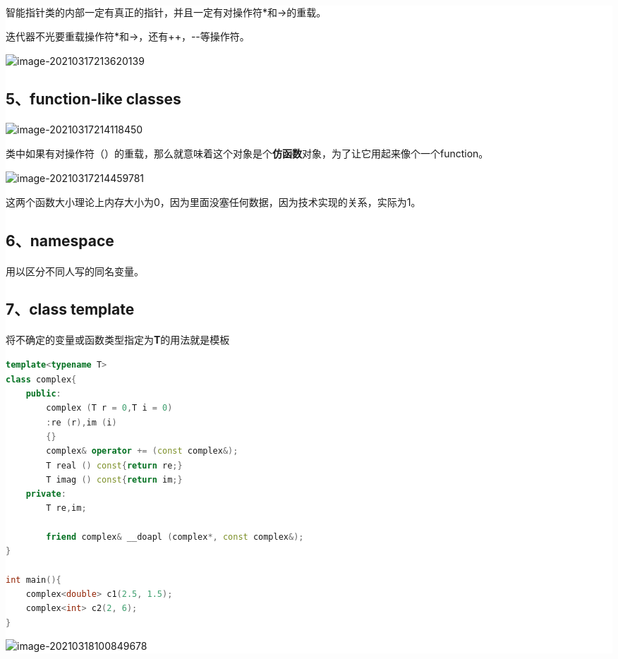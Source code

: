  智能指针类的内部一定有真正的指针，并且一定有对操作符*和->的重载。

迭代器不光要重载操作符*和->，还有++，--等操作符。

![image-20210317213620139](C:/Users/珞/AppData/Roaming/Typora/typora-user-images/image-20210317213620139.png)



## 5、function-like classes

![image-20210317214118450](C:/Users/珞/AppData/Roaming/Typora/typora-user-images/image-20210317214118450.png)

类中如果有对操作符（）的重载，那么就意味着这个对象是个**仿函数**对象，为了让它用起来像个一个function。

![image-20210317214459781](C:/Users/珞/AppData/Roaming/Typora/typora-user-images/image-20210317214459781.png)

这两个函数大小理论上内存大小为0，因为里面没塞任何数据，因为技术实现的关系，实际为1。



## 6、namespace

用以区分不同人写的同名变量。





## 7、class template

将不确定的变量或函数类型指定为**T**的用法就是模板

```c++
template<typename T>
class complex{
    public:
    	complex (T r = 0,T i = 0)
        :re (r),im (i)
        {}
    	complex& operator += (const complex&);
    	T real () const{return re;}
    	T imag () const{return im;}
    private:
    	T re,im;
    	
    	friend complex& __doapl (complex*, const complex&);
}

int main(){
    complex<double> c1(2.5, 1.5);
    complex<int> c2(2, 6);
}
```



![image-20210318100849678](C:/Users/珞/AppData/Roaming/Typora/typora-user-images/image-20210318100849678.png)
